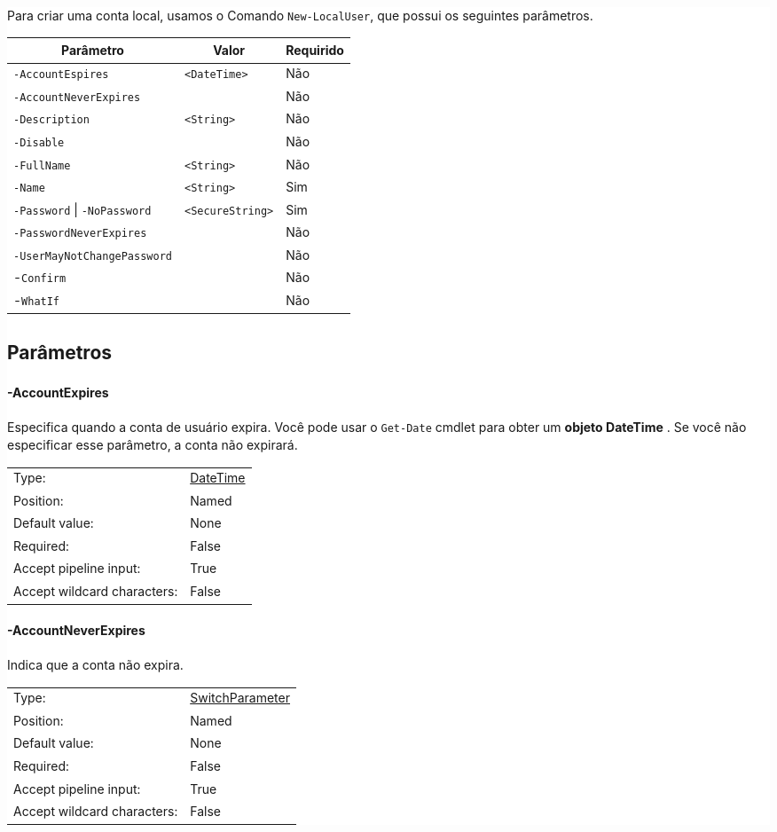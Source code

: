 Para criar uma conta local, usamos o Comando
`New-LocalUser`, que possui os seguintes parâmetros.


| Parâmetro                        | Valor              | Requirido |
| -------------------------------- | ------------------ | --------- |
| ``-AccountEspires``              | ``<DateTime>``     | Não       |
| ``-AccountNeverExpires``         |                    | Não       |
| ``-Description``                 | ``<String>``       | Não       |
| ``-Disable``                     |                    | Não       |
| ``-FullName``                    | ``<String>``       | Não       |
| ``-Name``                        | ``<String>``       | Sim       |
| ``-Password`` \| ``-NoPassword`` | ``<SecureString>`` | Sim       |
| ``-PasswordNeverExpires``        |                    | Não       |
| ``-UserMayNotChangePassword``    |                    | Não       |
| -``Confirm``                     |                    | Não       |
| -``WhatIf``                      |                    | Não       |

## Parâmetros
#### -AccountExpires
Especifica quando a conta de usuário expira. Você pode usar o `Get-Date` cmdlet para obter um **objeto DateTime** . Se você não especificar esse parâmetro, a conta não expirará.

|   |   |
|---|---|
|Type:|[DateTime](https://learn.microsoft.com/pt-br/dotnet/api/system.datetime)|
|Position:|Named|
|Default value:|None|
|Required:|False|
|Accept pipeline input:|True|
|Accept wildcard characters:|False|

#### -AccountNeverExpires
Indica que a conta não expira.

|                             |                                                                                                              |
| --------------------------- | ------------------------------------------------------------------------------------------------------------ |
| Type:                       | [SwitchParameter](https://learn.microsoft.com/pt-br/dotnet/api/system.management.automation.switchparameter) |
| Position:                   | Named                                                                                                        |
| Default value:              | None                                                                                                         |
| Required:                   | False                                                                                                        |
| Accept pipeline input:      | True                                                                                                         |
| Accept wildcard characters: | False                                                                                                        |
